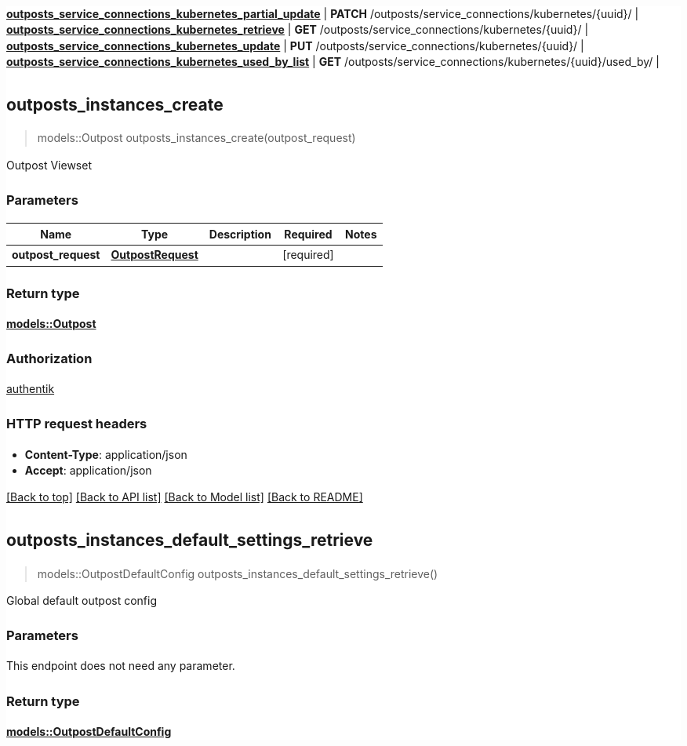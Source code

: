 [**outposts_service_connections_kubernetes_partial_update**](OutpostsApi.md#outposts_service_connections_kubernetes_partial_update) | **PATCH** /outposts/service_connections/kubernetes/{uuid}/ | 
[**outposts_service_connections_kubernetes_retrieve**](OutpostsApi.md#outposts_service_connections_kubernetes_retrieve) | **GET** /outposts/service_connections/kubernetes/{uuid}/ | 
[**outposts_service_connections_kubernetes_update**](OutpostsApi.md#outposts_service_connections_kubernetes_update) | **PUT** /outposts/service_connections/kubernetes/{uuid}/ | 
[**outposts_service_connections_kubernetes_used_by_list**](OutpostsApi.md#outposts_service_connections_kubernetes_used_by_list) | **GET** /outposts/service_connections/kubernetes/{uuid}/used_by/ | 



## outposts_instances_create

> models::Outpost outposts_instances_create(outpost_request)


Outpost Viewset

### Parameters


Name | Type | Description  | Required | Notes
------------- | ------------- | ------------- | ------------- | -------------
**outpost_request** | [**OutpostRequest**](OutpostRequest.md) |  | [required] |

### Return type

[**models::Outpost**](Outpost.md)

### Authorization

[authentik](../README.md#authentik)

### HTTP request headers

- **Content-Type**: application/json
- **Accept**: application/json

[[Back to top]](#) [[Back to API list]](../README.md#documentation-for-api-endpoints) [[Back to Model list]](../README.md#documentation-for-models) [[Back to README]](../README.md)


## outposts_instances_default_settings_retrieve

> models::OutpostDefaultConfig outposts_instances_default_settings_retrieve()


Global default outpost config

### Parameters

This endpoint does not need any parameter.

### Return type

[**models::OutpostDefaultConfig**](OutpostDefaultConfig.md)
